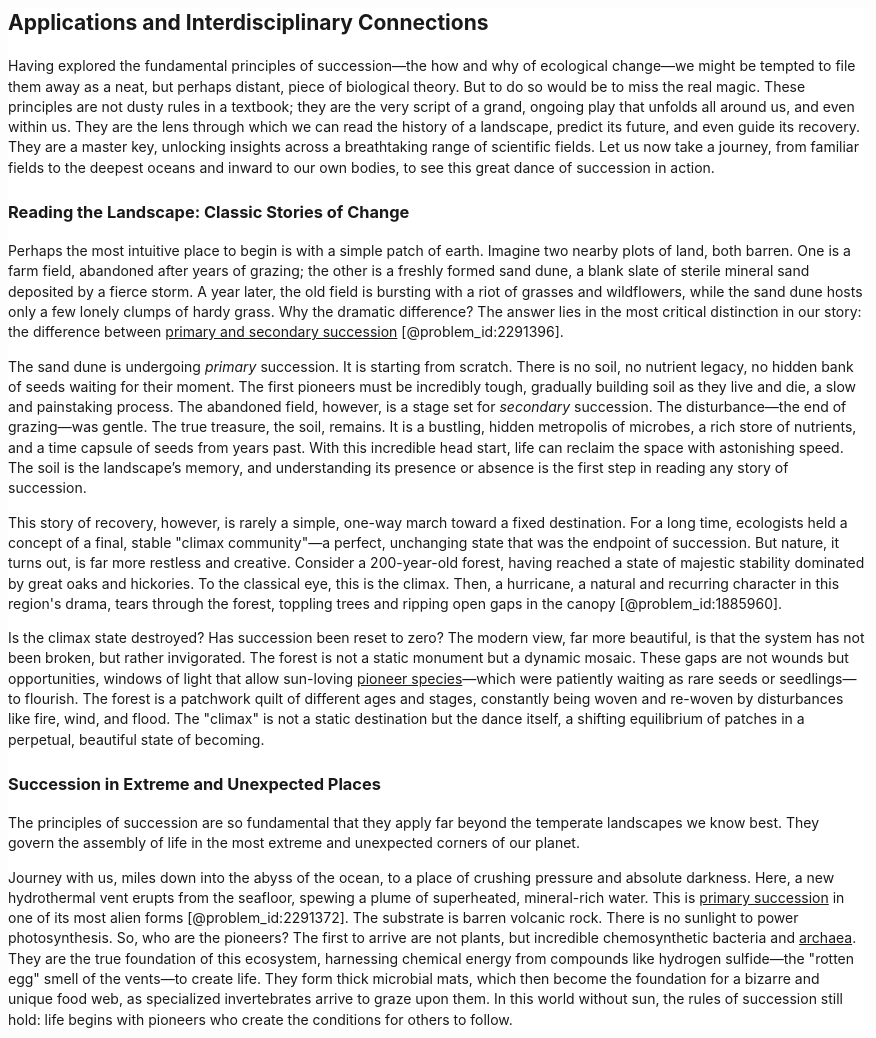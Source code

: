## Applications and Interdisciplinary Connections

Having explored the fundamental principles of succession—the how and why of ecological change—we might be tempted to file them away as a neat, but perhaps distant, piece of biological theory. But to do so would be to miss the real magic. These principles are not dusty rules in a textbook; they are the very script of a grand, ongoing play that unfolds all around us, and even within us. They are the lens through which we can read the history of a landscape, predict its future, and even guide its recovery. They are a master key, unlocking insights across a breathtaking range of scientific fields. Let us now take a journey, from familiar fields to the deepest oceans and inward to our own bodies, to see this great dance of succession in action.

### Reading the Landscape: Classic Stories of Change

Perhaps the most intuitive place to begin is with a simple patch of earth. Imagine two nearby plots of land, both barren. One is a farm field, abandoned after years of grazing; the other is a freshly formed sand dune, a blank slate of sterile mineral sand deposited by a fierce storm. A year later, the old field is bursting with a riot of grasses and wildflowers, while the sand dune hosts only a few lonely clumps of hardy grass. Why the dramatic difference? The answer lies in the most critical distinction in our story: the difference between [primary and secondary succession](@article_id:153225) [@problem_id:2291396].

The sand dune is undergoing *primary* succession. It is starting from scratch. There is no soil, no nutrient legacy, no hidden bank of seeds waiting for their moment. The first pioneers must be incredibly tough, gradually building soil as they live and die, a slow and painstaking process. The abandoned field, however, is a stage set for *secondary* succession. The disturbance—the end of grazing—was gentle. The true treasure, the soil, remains. It is a bustling, hidden metropolis of microbes, a rich store of nutrients, and a time capsule of seeds from years past. With this incredible head start, life can reclaim the space with astonishing speed. The soil is the landscape’s memory, and understanding its presence or absence is the first step in reading any story of succession.

This story of recovery, however, is rarely a simple, one-way march toward a fixed destination. For a long time, ecologists held a concept of a final, stable "climax community"—a perfect, unchanging state that was the endpoint of succession. But nature, it turns out, is far more restless and creative. Consider a 200-year-old forest, having reached a state of majestic stability dominated by great oaks and hickories. To the classical eye, this is the climax. Then, a hurricane, a natural and recurring character in this region's drama, tears through the forest, toppling trees and ripping open gaps in the canopy [@problem_id:1885960].

Is the climax state destroyed? Has succession been reset to zero? The modern view, far more beautiful, is that the system has not been broken, but rather invigorated. The forest is not a static monument but a dynamic mosaic. These gaps are not wounds but opportunities, windows of light that allow sun-loving [pioneer species](@article_id:139851)—which were patiently waiting as rare seeds or seedlings—to flourish. The forest is a patchwork quilt of different ages and stages, constantly being woven and re-woven by disturbances like fire, wind, and flood. The "climax" is not a static destination but the dance itself, a shifting equilibrium of patches in a perpetual, beautiful state of becoming.

### Succession in Extreme and Unexpected Places

The principles of succession are so fundamental that they apply far beyond the temperate landscapes we know best. They govern the assembly of life in the most extreme and unexpected corners of our planet.

Journey with us, miles down into the abyss of the ocean, to a place of crushing pressure and absolute darkness. Here, a new hydrothermal vent erupts from the seafloor, spewing a plume of superheated, mineral-rich water. This is [primary succession](@article_id:141543) in one of its most alien forms [@problem_id:2291372]. The substrate is barren volcanic rock. There is no sunlight to power photosynthesis. So, who are the pioneers? The first to arrive are not plants, but incredible chemosynthetic bacteria and [archaea](@article_id:147212). They are the true foundation of this ecosystem, harnessing chemical energy from compounds like hydrogen sulfide—the "rotten egg" smell of the vents—to create life. They form thick microbial mats, which then become the foundation for a bizarre and unique food web, as specialized invertebrates arrive to graze upon them. In this world without sun, the rules of succession still hold: life begins with pioneers who create the conditions for others to follow.
